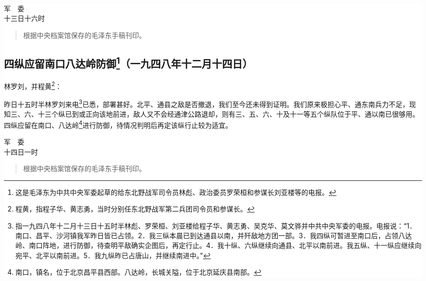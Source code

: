 军　委  
十三日十六时

>根据中央档案馆保存的毛泽东手稿刊印。

[^1-397]:这是毛泽东为中共中央军委起草的给东北野战军司令员林彪、政治委员罗荣桓和参谋长刘亚楼等的电报。

[^2-397]:程黄，指程子华、黄志勇，当时分别任东北野战军第二兵团司令员和参谋长。

[^3-397]:聂薄，指聂荣臻、薄一波，当时分别任华北军区司令员和政治委员。

[^4-397]:南口，镇名，位于北京昌平县西部。八达岭，长城关隘，位于北京延庆县南部。

[^5-397]:平津路，指北平（今北京）至天津的铁路，即今京沪线一段。

[^6-397]:萧陈，指萧劲光、陈伯钧，当时分别任东北野战军第一兵团司令员和副司令员。

[^7-397]:良乡，旧县名，一九五八年划归北京市。

## 四纵应留南口八达岭防御[^1-399]（一九四八年十二月十四日）

林罗刘，并程黄[^2-399]：

昨日十五时半林罗刘来电[^3-399]已悉，部署甚好。北平、通县之敌是否撤退，我们至今还未得到证明。我们原来极担心平、通东南兵力不足，现知三、六、十三个纵已到或正向该地前进，敌人又不会经通津公路退却，则有三、五、六、十及十一等五个纵队位于平、通以南已很够用。四纵应留在南口、八达岭[^4-399]进行防御，待情况判明后再定该纵行止较为适宜。

军　委  
十四日一时

>根据中央档案馆保存的毛泽东手稿刊印。

[^1-399]:这是毛泽东为中共中央军委起草的给东北野战军司令员林彪、政治委员罗荣桓和参谋长刘亚楼等的电报。

[^2-399]:程黄，指程子华、黄志勇，当时分别任东北野战军第二兵团司令员和参谋长。

[^3-399]:指一九四八年十二月十三日十五时半林彪、罗荣桓、刘亚楼给程子华、黄志勇、吴克华、莫文骅并中共中央军委的电报。电报说：“1．南口、昌平、沙河镇我军昨日皆已占领。2．我三纵本晨已到达通县以南，并歼敌地方团一部。3．我四纵可暂进至南口后，占领八达岭、南口阵地，进行防御，待查明平敌确实企图后，再定行止。4．我十纵、六纵继续向通县、北平以南前进。我五纵、十一纵应继续向宛平、北平以南前进。5．我九纵昨已占唐山，并继续南进中。”

[^4-399]:南口，镇名，位于北京昌平县西部。八达岭，长城关隘，位于北京延庆县南部。


